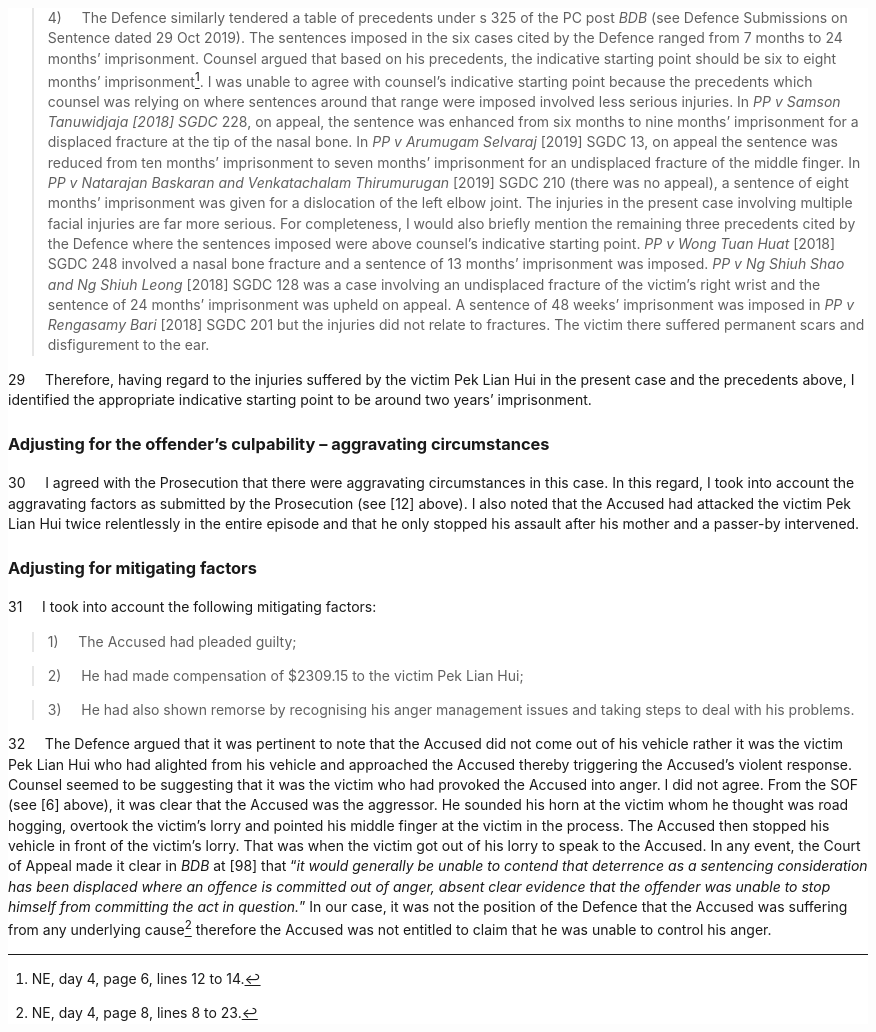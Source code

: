 > 4)     The Defence similarly tendered a table of precedents under s 325 of the PC post _BDB_ (see Defence Submissions on Sentence dated 29 Oct 2019). The sentences imposed in the six cases cited by the Defence ranged from 7 months to 24 months’ imprisonment. Counsel argued that based on his precedents, the indicative starting point should be six to eight months’ imprisonment[^4]. I was unable to agree with counsel’s indicative starting point because the precedents which counsel was relying on where sentences around that range were imposed involved less serious injuries. In _PP v Samson Tanuwidjaja \[2018\] SGDC_ 228, on appeal, the sentence was enhanced from six months to nine months’ imprisonment for a displaced fracture at the tip of the nasal bone. In _PP v Arumugam Selvaraj_ <span class="citation">\[2019\] SGDC 13</span>, on appeal the sentence was reduced from ten months’ imprisonment to seven months’ imprisonment for an undisplaced fracture of the middle finger. In _PP v Natarajan Baskaran and Venkatachalam Thirumurugan_ <span class="citation">\[2019\] SGDC 210</span> (there was no appeal), a sentence of eight months’ imprisonment was given for a dislocation of the left elbow joint. The injuries in the present case involving multiple facial injuries are far more serious. For completeness, I would also briefly mention the remaining three precedents cited by the Defence where the sentences imposed were above counsel’s indicative starting point. _PP v Wong Tuan Huat_ <span class="citation">\[2018\] SGDC 248</span> involved a nasal bone fracture and a sentence of 13 months’ imprisonment was imposed. _PP v Ng Shiuh Shao and Ng Shiuh Leong_ <span class="citation">\[2018\] SGDC 128</span> was a case involving an undisplaced fracture of the victim’s right wrist and the sentence of 24 months’ imprisonment was upheld on appeal. A sentence of 48 weeks’ imprisonment was imposed in _PP v Rengasamy Bari_ <span class="citation">\[2018\] SGDC 201</span> but the injuries did not relate to fractures. The victim there suffered permanent scars and disfigurement to the ear.

29     Therefore, having regard to the injuries suffered by the victim Pek Lian Hui in the present case and the precedents above, I identified the appropriate indicative starting point to be around two years’ imprisonment.

### Adjusting for the offender’s culpability – aggravating circumstances

30     I agreed with the Prosecution that there were aggravating circumstances in this case. In this regard, I took into account the aggravating factors as submitted by the Prosecution (see \[12\] above). I also noted that the Accused had attacked the victim Pek Lian Hui twice relentlessly in the entire episode and that he only stopped his assault after his mother and a passer-by intervened.

### Adjusting for mitigating factors

31     I took into account the following mitigating factors:

> 1)     The Accused had pleaded guilty;

> 2)     He had made compensation of $2309.15 to the victim Pek Lian Hui;

> 3)     He had also shown remorse by recognising his anger management issues and taking steps to deal with his problems.

32     The Defence argued that it was pertinent to note that the Accused did not come out of his vehicle rather it was the victim Pek Lian Hui who had alighted from his vehicle and approached the Accused thereby triggering the Accused’s violent response. Counsel seemed to be suggesting that it was the victim who had provoked the Accused into anger. I did not agree. From the SOF (see \[6\] above), it was clear that the Accused was the aggressor. He sounded his horn at the victim whom he thought was road hogging, overtook the victim’s lorry and pointed his middle finger at the victim in the process. The Accused then stopped his vehicle in front of the victim’s lorry. That was when the victim got out of his lorry to speak to the Accused. In any event, the Court of Appeal made it clear in _BDB_ at \[98\] that “_it would generally be unable to contend that deterrence as a sentencing consideration has been displaced where an offence is committed out of anger, absent clear evidence that the offender was unable to stop himself from committing the act in question._” In our case, it was not the position of the Defence that the Accused was suffering from any underlying cause[^5] therefore the Accused was not entitled to claim that he was unable to control his anger.


[^1]: Prosecution’s sentencing submissions dated 7 July 2019
[^2]: Prosecution’s Skeletal Submissions on Sentence dated 11 Sep 2019
[^3]: Plea In Mitigation dated 6 July 2019, Submissions on Sentence dated 27 Sep 2019 and Submissions on Sentence dated 29 Oct 2019.
[^4]: NE, day 4, page 6, lines 12 to 14.
[^5]: NE, day 4, page 8, lines 8 to 23.
[^6]: NE, day 1, page 20, lines 30 - 31